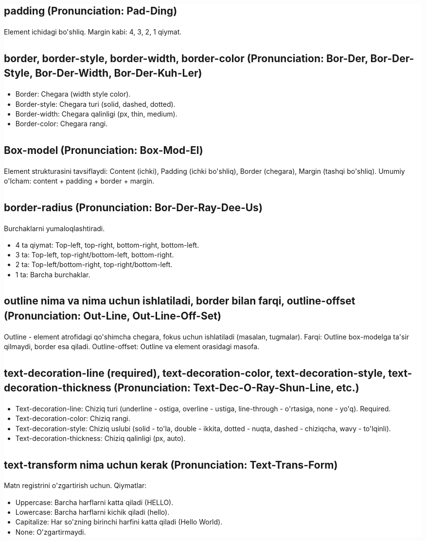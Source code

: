 ## padding (Pronunciation: Pad-Ding)
Element ichidagi bo'shliq. Margin kabi: 4, 3, 2, 1 qiymat.

## border, border-style, border-width, border-color (Pronunciation: Bor-Der, Bor-Der-Style, Bor-Der-Width, Bor-Der-Kuh-Ler)
- Border: Chegara (width style color).
- Border-style: Chegara turi (solid, dashed, dotted).
- Border-width: Chegara qalinligi (px, thin, medium).
- Border-color: Chegara rangi.

## Box-model (Pronunciation: Box-Mod-El)
Element strukturasini tavsiflaydi: Content (ichki), Padding (ichki bo'shliq), Border (chegara), Margin (tashqi bo'shliq). Umumiy o'lcham: content + padding + border + margin.

## border-radius (Pronunciation: Bor-Der-Ray-Dee-Us)
Burchaklarni yumaloqlashtiradi.
- 4 ta qiymat: Top-left, top-right, bottom-right, bottom-left.
- 3 ta: Top-left, top-right/bottom-left, bottom-right.
- 2 ta: Top-left/bottom-right, top-right/bottom-left.
- 1 ta: Barcha burchaklar.

## outline nima va nima uchun ishlatiladi, border bilan farqi, outline-offset (Pronunciation: Out-Line, Out-Line-Off-Set)
Outline - element atrofidagi qo'shimcha chegara, fokus uchun ishlatiladi (masalan, tugmalar). Farqi: Outline box-modelga ta'sir qilmaydi, border esa qiladi. Outline-offset: Outline va element orasidagi masofa.

## text-decoration-line (required), text-decoration-color, text-decoration-style, text-decoration-thickness (Pronunciation: Text-Dec-O-Ray-Shun-Line, etc.)
- Text-decoration-line: Chiziq turi (underline - ostiga, overline - ustiga, line-through - o'rtasiga, none - yo'q). Required.
- Text-decoration-color: Chiziq rangi.
- Text-decoration-style: Chiziq uslubi (solid - to'la, double - ikkita, dotted - nuqta, dashed - chiziqcha, wavy - to'lqinli).
- Text-decoration-thickness: Chiziq qalinligi (px, auto).

## text-transform nima uchun kerak (Pronunciation: Text-Trans-Form)
Matn registrini o'zgartirish uchun. Qiymatlar:
- Uppercase: Barcha harflarni katta qiladi (HELLO).
- Lowercase: Barcha harflarni kichik qiladi (hello).
- Capitalize: Har so'zning birinchi harfini katta qiladi (Hello World).
- None: O'zgartirmaydi.
